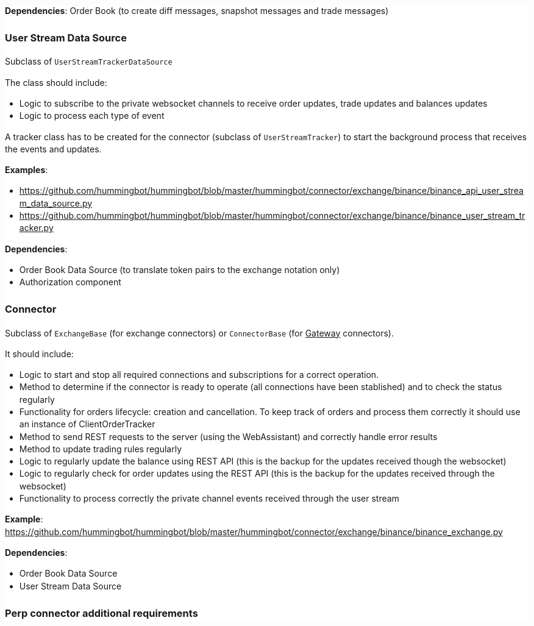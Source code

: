 **Dependencies**: Order Book (to create diff messages, snapshot messages and trade messages)

### User Stream Data Source

Subclass of `UserStreamTrackerDataSource`

The class should include:
- Logic to subscribe to the private websocket channels to receive order updates, trade updates and balances updates
- Logic to process each type of event

A tracker class has to be created for the connector (subclass of `UserStreamTracker`) to start the background process that receives the events and updates.

**Examples**: 

* https://github.com/hummingbot/hummingbot/blob/master/hummingbot/connector/exchange/binance/binance_api_user_stream_data_source.py
* https://github.com/hummingbot/hummingbot/blob/master/hummingbot/connector/exchange/binance/binance_user_stream_tracker.py

**Dependencies**:

- Order Book Data Source (to translate token pairs to the exchange notation only)
- Authorization component

### Connector

Subclass of `ExchangeBase` (for exchange connectors) or `ConnectorBase` (for [Gateway](/developers/gateway) connectors).

It should include:

- Logic to start and stop all required connections and subscriptions for a correct operation.
- Method to determine if the connector is ready to operate (all connections have been stablished) and to check the status regularly
- Functionality for orders lifecycle: creation and cancellation. To keep track of orders and process them correctly it should use an instance of ClientOrderTracker
- Method to send REST requests to the server (using the WebAssistant) and correctly handle error results
- Method to update trading rules regularly
- Logic to regularly update the balance using REST API (this is the backup for the updates received though the websocket)
- Logic to regularly check for order updates using the REST API (this is the backup for the updates received through the websocket)
- Functionality to process correctly the private channel events received through the user stream

**Example**: https://github.com/hummingbot/hummingbot/blob/master/hummingbot/connector/exchange/binance/binance_exchange.py

**Dependencies**: 

- Order Book Data Source
- User Stream Data Source

### Perp connector additional requirements
